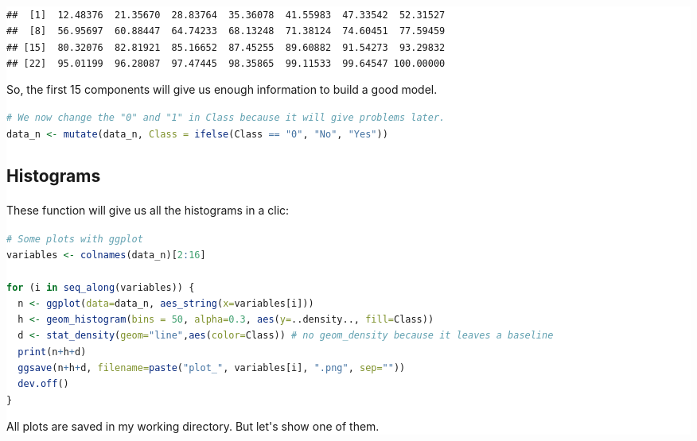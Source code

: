     ##  [1]  12.48376  21.35670  28.83764  35.36078  41.55983  47.33542  52.31527
    ##  [8]  56.95697  60.88447  64.74233  68.13248  71.38124  74.60451  77.59459
    ## [15]  80.32076  82.81921  85.16652  87.45255  89.60882  91.54273  93.29832
    ## [22]  95.01199  96.28087  97.47445  98.35865  99.11533  99.64547 100.00000

So, the first 15 components will give us enough information to build a good model.

``` r
# We now change the "0" and "1" in Class because it will give problems later.
data_n <- mutate(data_n, Class = ifelse(Class == "0", "No", "Yes"))
```

## Histograms
These function will give us all the histograms in a clic:

``` r
# Some plots with ggplot
variables <- colnames(data_n)[2:16]

for (i in seq_along(variables)) {
  n <- ggplot(data=data_n, aes_string(x=variables[i]))
  h <- geom_histogram(bins = 50, alpha=0.3, aes(y=..density.., fill=Class))
  d <- stat_density(geom="line",aes(color=Class)) # no geom_density because it leaves a baseline
  print(n+h+d)
  ggsave(n+h+d, filename=paste("plot_", variables[i], ".png", sep=""))
  dev.off()
}
```
All plots are saved in my working directory. But let's show one of them.


  [4e2f2e50]: https://www.kaggle.com/dalpozz/creditcardfraud/downloads/creditcard.csv.zip "dataset"
  [3c08bc65]: (http://mlg.ulb.ac.be) "The Machine Learning Group"
